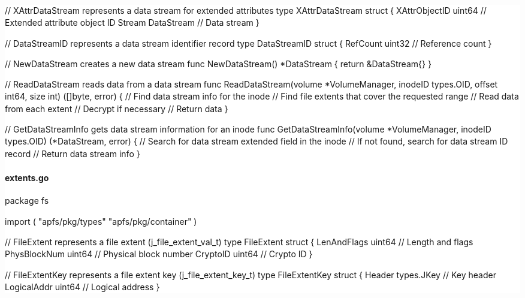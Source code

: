 // XAttrDataStream represents a data stream for extended attributes
type XAttrDataStream struct {
    XAttrObjectID    uint64       // Extended attribute object ID
    Stream           DataStream   // Data stream
}

// DataStreamID represents a data stream identifier record
type DataStreamID struct {
    RefCount    uint32    // Reference count
}

// NewDataStream creates a new data stream
func NewDataStream() *DataStream {
    return &DataStream{}
}

// ReadDataStream reads data from a data stream
func ReadDataStream(volume *VolumeManager, inodeID types.OID, offset int64, size int) ([]byte, error) {
    // Find data stream info for the inode
    // Find file extents that cover the requested range
    // Read data from each extent
    // Decrypt if necessary
    // Return data
}

// GetDataStreamInfo gets data stream information for an inode
func GetDataStreamInfo(volume *VolumeManager, inodeID types.OID) (*DataStream, error) {
    // Search for data stream extended field in the inode
    // If not found, search for data stream ID record
    // Return data stream info
}

#### extents.go

package fs

import (
    "apfs/pkg/types"
    "apfs/pkg/container"
)

// FileExtent represents a file extent (j_file_extent_val_t)
type FileExtent struct {
    LenAndFlags      uint64       // Length and flags
    PhysBlockNum     uint64       // Physical block number
    CryptoID         uint64       // Crypto ID
}

// FileExtentKey represents a file extent key (j_file_extent_key_t)
type FileExtentKey struct {
    Header        types.JKey   // Key header
    LogicalAddr   uint64       // Logical address
}
